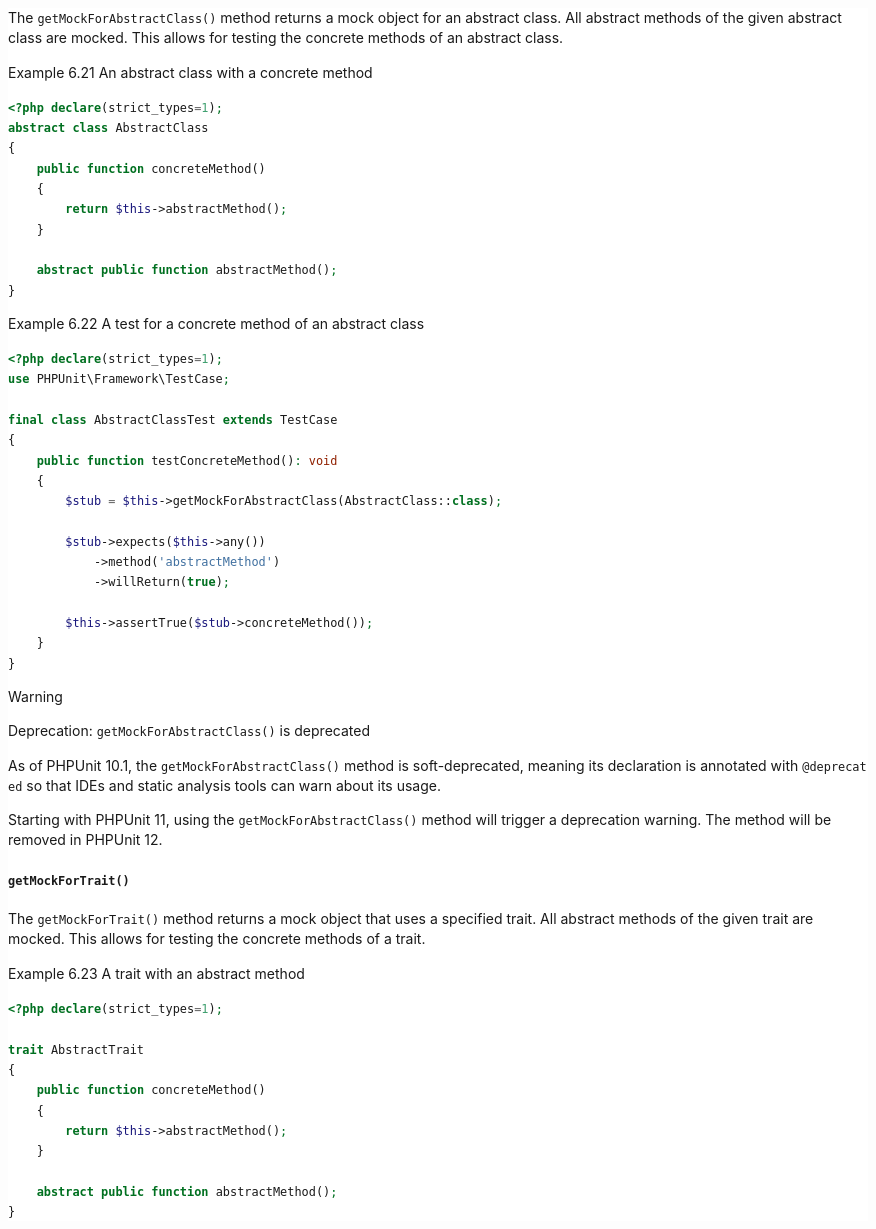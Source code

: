 The `getMockForAbstractClass()` method returns a mock object for an abstract class. All abstract methods of the given abstract class are mocked. This allows for testing the concrete methods of an abstract class.

Example 6.21 An abstract class with a concrete method
```php
<?php declare(strict_types=1);
abstract class AbstractClass
{
    public function concreteMethod()
    {
        return $this->abstractMethod();
    }

    abstract public function abstractMethod();
}
```

Example 6.22 A test for a concrete method of an abstract class
```php
<?php declare(strict_types=1);
use PHPUnit\Framework\TestCase;

final class AbstractClassTest extends TestCase
{
    public function testConcreteMethod(): void
    {
        $stub = $this->getMockForAbstractClass(AbstractClass::class);

        $stub->expects($this->any())
            ->method('abstractMethod')
            ->willReturn(true);

        $this->assertTrue($stub->concreteMethod());
    }
}
```
> [!WARNING]
> Deprecation: `getMockForAbstractClass()` is deprecated
> 
> As of PHPUnit 10.1, the `getMockForAbstractClass()` method is soft-deprecated, meaning its declaration is annotated with `@deprecated` so that IDEs and static analysis tools can warn about its usage.
> 
> Starting with PHPUnit 11, using the `getMockForAbstractClass()` method will trigger a deprecation warning. The method will be removed in PHPUnit 12.

#### `getMockForTrait()`

The `getMockForTrait()` method returns a mock object that uses a specified trait. All abstract methods of the given trait are mocked. This allows for testing the concrete methods of a trait.

Example 6.23 A trait with an abstract method
```php
<?php declare(strict_types=1);

trait AbstractTrait
{
    public function concreteMethod()
    {
        return $this->abstractMethod();
    }

    abstract public function abstractMethod();
}
```
